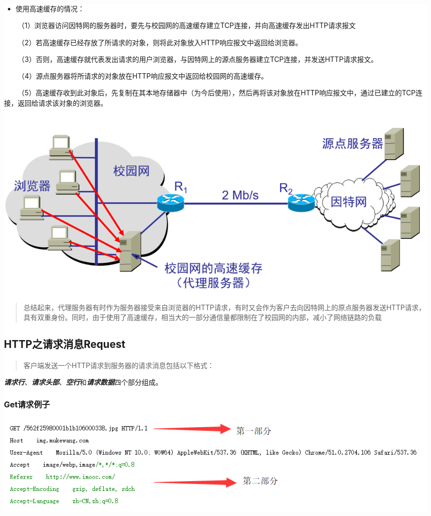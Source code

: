 
- 使用高速缓存的情况：

  （1）浏览器访问因特网的服务器时，要先与校园网的高速缓存建立TCP连接，并向高速缓存发出HTTP请求报文

  （2）若高速缓存已经存放了所请求的对象，则将此对象放入HTTP响应报文中返回给浏览器。

  （3）否则，高速缓存就代表发出请求的用户浏览器，与因特网上的源点服务器建立TCP连接，并发送HTTP请求报文。

  （4）源点服务器将所请求的对象放在HTTP响应报文中返回给校园网的高速缓存。

  （5）高速缓存收到此对象后，先复制在其本地存储器中（为今后使用），然后再将该对象放在HTTP响应报文中，通过已建立的TCP连接，返回给请求该对象的浏览器。
  
  
![http-1.png](/static/img/http/http-5.png)


>总结起来，代理服务器有时作为服务器接受来自浏览器的HTTP请求，有时又会作为客户去向因特网上的原点服务器发送HTTP请求，具有双重身份。同时，由于使用了高速缓存，相当大的一部分通信量都限制在了校园网的内部，减小了网络链路的负载

## HTTP之请求消息Request 

>客户端发送一个HTTP请求到服务器的请求消息包括以下格式：

 ***请求行***、***请求头部***、***空行***和***请求数据***四个部分组成。

### Get请求例子

![http-1.png](/static/img/http/http-6.png)

